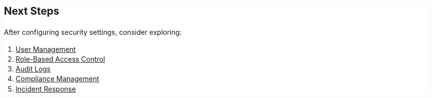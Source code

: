 ## Next Steps
After configuring security settings, consider exploring:
1. [User Management](user-management)
2. [Role-Based Access Control](role-based-access-control)
3. [Audit Logs](audit-logs)
4. [Compliance Management](compliance-management)
5. [Incident Response](incident-response)
